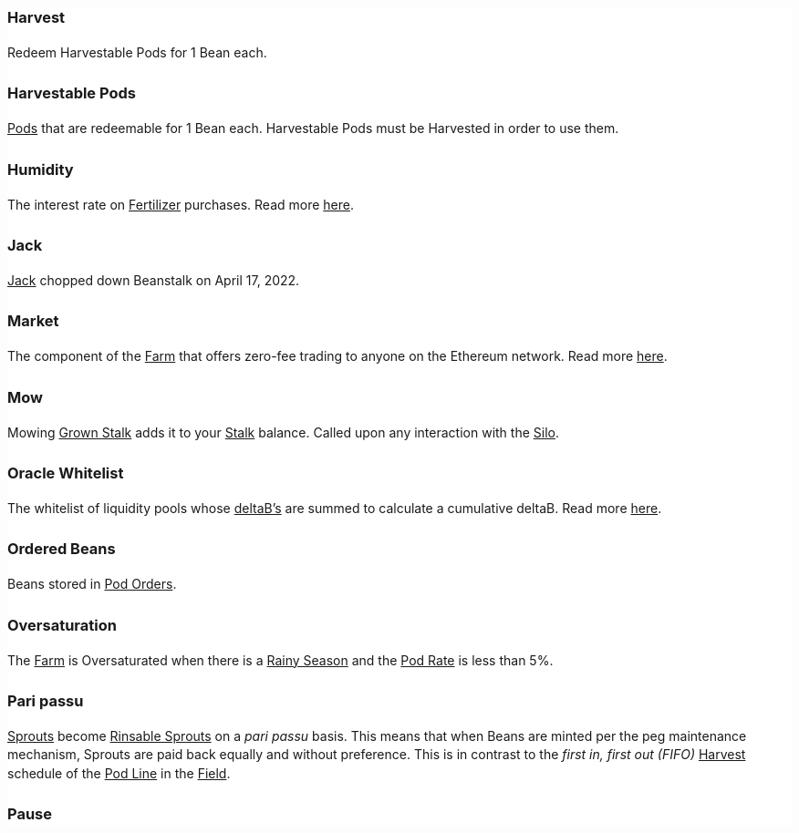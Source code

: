 ### **Harvest**

Redeem Harvestable Pods for 1 Bean each.

### **Harvestable Pods**

[Pods](glossary.md#pods) that are redeemable for 1 Bean each. Harvestable Pods must be Harvested in order to use them.

### **Humidity**

The interest rate on [Fertilizer](glossary.md#fertilizer) purchases. Read more [here](../farm/barn.md#humidity).

### **Jack**

[Jack](https://etherscan.io/address/0x1c5dcdd006ea78a7e4783f9e6021c32935a10fb4) chopped down Beanstalk on April 17, 2022.

### **Market**

The component of the [Farm](glossary.md#farm) that offers zero-fee trading to anyone on the Ethereum network. Read more [here](../farm/market.md).

### **Mow**

Mowing [Grown Stalk](glossary.md#grown-stalk) adds it to your [Stalk](glossary.md#stalk) balance. Called upon any interaction with the [Silo](glossary.md#silo).

### Oracle Whitelist

The whitelist of liquidity pools whose [deltaB’s](glossary.md#deltab) are summed to calculate a cumulative deltaB. Read more [here](../farm/sun.md#oracle-whitelist).

### **Ordered Beans**

Beans stored in [Pod Orders](glossary.md#pod-order).

### **Oversaturation**

The [Farm](glossary.md#farm) is Oversaturated when there is a [Rainy Season](glossary.md#rainy-season) and the [Pod Rate](glossary.md#pod-rate) is less than 5%.

### Pari passu

[Sprouts](glossary.md#sprouts) become [Rinsable Sprouts](glossary.md#rinsable-sprouts) on a _pari passu_ basis. This means that when Beans are minted per the peg maintenance mechanism, Sprouts are paid back equally and without preference. This is in contrast to the _first in, first out (FIFO)_ [Harvest](glossary.md#harvest) schedule of the [Pod Line](glossary.md#pod-line) in the [Field](glossary.md#field).

### **Pause**
